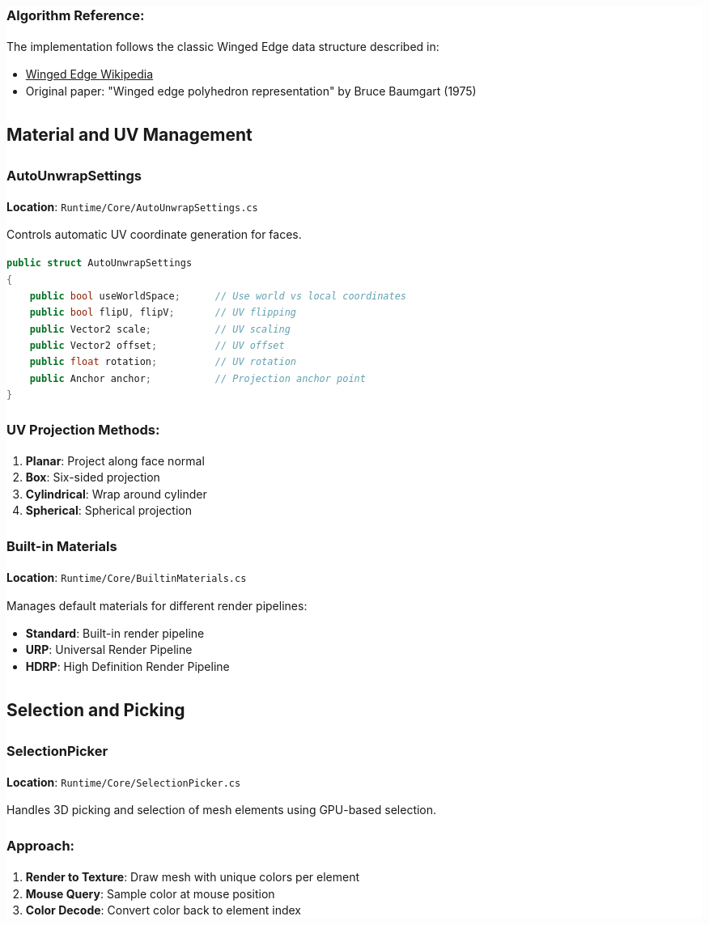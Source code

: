 ### Algorithm Reference:
The implementation follows the classic Winged Edge data structure described in:
- [Winged Edge Wikipedia](https://en.wikipedia.org/wiki/Winged_edge)
- Original paper: "Winged edge polyhedron representation" by Bruce Baumgart (1975)

## Material and UV Management

### AutoUnwrapSettings
**Location**: `Runtime/Core/AutoUnwrapSettings.cs`

Controls automatic UV coordinate generation for faces.

```csharp
public struct AutoUnwrapSettings
{
    public bool useWorldSpace;      // Use world vs local coordinates
    public bool flipU, flipV;       // UV flipping
    public Vector2 scale;           // UV scaling
    public Vector2 offset;          // UV offset
    public float rotation;          // UV rotation
    public Anchor anchor;           // Projection anchor point
}
```

### UV Projection Methods:
1. **Planar**: Project along face normal
2. **Box**: Six-sided projection
3. **Cylindrical**: Wrap around cylinder
4. **Spherical**: Spherical projection

### Built-in Materials
**Location**: `Runtime/Core/BuiltinMaterials.cs`

Manages default materials for different render pipelines:
- **Standard**: Built-in render pipeline
- **URP**: Universal Render Pipeline  
- **HDRP**: High Definition Render Pipeline

## Selection and Picking

### SelectionPicker
**Location**: `Runtime/Core/SelectionPicker.cs`

Handles 3D picking and selection of mesh elements using GPU-based selection.

### Approach:
1. **Render to Texture**: Draw mesh with unique colors per element
2. **Mouse Query**: Sample color at mouse position
3. **Color Decode**: Convert color back to element index
